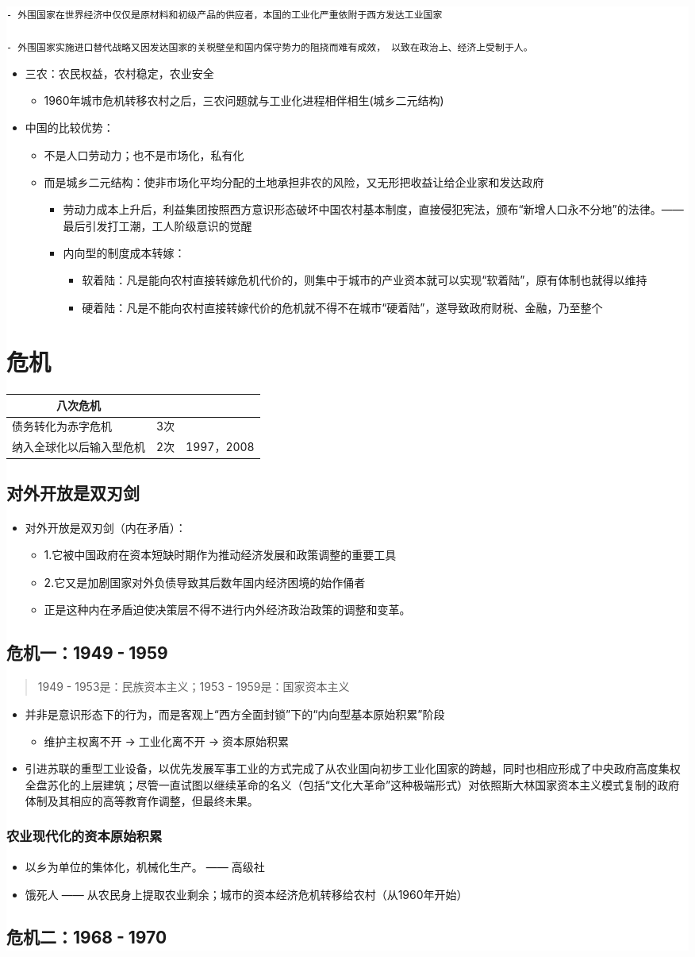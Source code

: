     - 外围国家在世界经济中仅仅是原材料和初级产品的供应者，本国的工业化严重依附于西方发达工业国家

    - 外围国家实施进口替代战略又因发达国家的关税壁垒和国内保守势力的阻挠而难有成效， 以致在政治上、经济上受制于人。

- 三农：农民权益，农村稳定，农业安全

    - 1960年城市危机转移农村之后，三农问题就与工业化进程相伴相生(城乡二元结构)

- 中国的比较优势：

    - 不是人口劳动力；也不是市场化，私有化

    - 而是城乡二元结构：使非市场化平均分配的土地承担非农的风险，又无形把收益让给企业家和发达政府

        - 劳动力成本上升后，利益集团按照西方意识形态破坏中国农村基本制度，直接侵犯宪法，颁布“新增人口永不分地”的法律。—— 最后引发打工潮，工人阶级意识的觉醒

        - 内向型的制度成本转嫁：

            - 软着陆：凡是能向农村直接转嫁危机代价的，则集中于城市的产业资本就可以实现“软着陆”，原有体制也就得以维持

            - 硬着陆：凡是不能向农村直接转嫁代价的危机就不得不在城市“硬着陆”，遂导致政府财税、金融，乃至整个

# 危机

| 八次危机                 |     |            |
|--------------------------|-----|------------|
| 债务转化为赤字危机       | 3次 |            |
| 纳入全球化以后输入型危机 | 2次 | 1997，2008 |

## 对外开放是双刃剑

- 对外开放是双刃剑（内在矛盾）：

    - 1.它被中国政府在资本短缺时期作为推动经济发展和政策调整的重要工具

    - 2.它又是加剧国家对外负债导致其后数年国内经济困境的始作俑者

    - 正是这种内在矛盾迫使决策层不得不进行内外经济政治政策的调整和变革。

## 危机一：1949 - 1959

> 1949 - 1953是：民族资本主义；1953 - 1959是：国家资本主义

- 并非是意识形态下的行为，而是客观上“西方全面封锁”下的“内向型基本原始积累”阶段

    - 维护主权离不开 -> 工业化离不开 -> 资本原始积累

- 引进苏联的重型工业设备，以优先发展军事工业的方式完成了从农业国向初步工业化国家的跨越，同时也相应形成了中央政府高度集权全盘苏化的上层建筑；尽管一直试图以继续革命的名义（包括“文化大革命”这种极端形式）对依照斯大林国家资本主义模式复制的政府体制及其相应的高等教育作调整，但最终未果。

### 农业现代化的资本原始积累

- 以乡为单位的集体化，机械化生产。 —— 高级社

- 饿死人 —— 从农民身上提取农业剩余；城市的资本经济危机转移给农村（从1960年开始）

## 危机二：1968 - 1970
